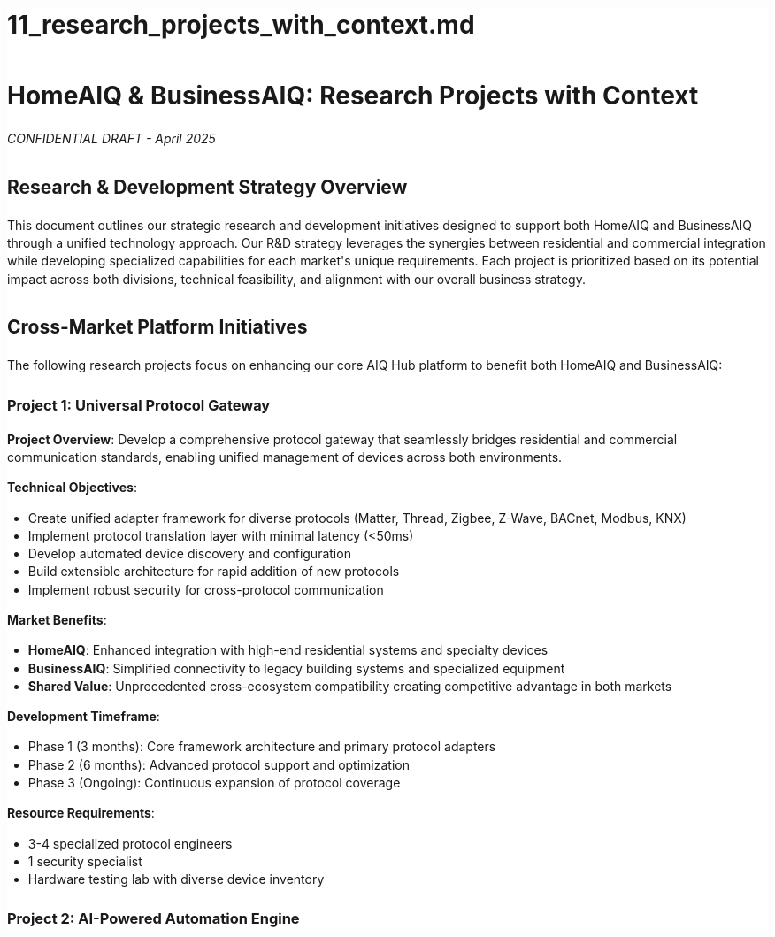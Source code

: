 # 11_research_projects_with_context.md

# HomeAIQ & BusinessAIQ: Research Projects with Context
*CONFIDENTIAL DRAFT - April 2025*

## Research & Development Strategy Overview

This document outlines our strategic research and development initiatives designed to support both HomeAIQ and BusinessAIQ through a unified technology approach. Our R&D strategy leverages the synergies between residential and commercial integration while developing specialized capabilities for each market's unique requirements. Each project is prioritized based on its potential impact across both divisions, technical feasibility, and alignment with our overall business strategy.

## Cross-Market Platform Initiatives

The following research projects focus on enhancing our core AIQ Hub platform to benefit both HomeAIQ and BusinessAIQ:

### Project 1: Universal Protocol Gateway

**Project Overview**:
Develop a comprehensive protocol gateway that seamlessly bridges residential and commercial communication standards, enabling unified management of devices across both environments.

**Technical Objectives**:
- Create unified adapter framework for diverse protocols (Matter, Thread, Zigbee, Z-Wave, BACnet, Modbus, KNX)
- Implement protocol translation layer with minimal latency (<50ms)
- Develop automated device discovery and configuration
- Build extensible architecture for rapid addition of new protocols
- Implement robust security for cross-protocol communication

**Market Benefits**:
- **HomeAIQ**: Enhanced integration with high-end residential systems and specialty devices
- **BusinessAIQ**: Simplified connectivity to legacy building systems and specialized equipment
- **Shared Value**: Unprecedented cross-ecosystem compatibility creating competitive advantage in both markets

**Development Timeframe**:
- Phase 1 (3 months): Core framework architecture and primary protocol adapters
- Phase 2 (6 months): Advanced protocol support and optimization
- Phase 3 (Ongoing): Continuous expansion of protocol coverage

**Resource Requirements**:
- 3-4 specialized protocol engineers
- 1 security specialist
- Hardware testing lab with diverse device inventory

### Project 2: AI-Powered Automation Engine
